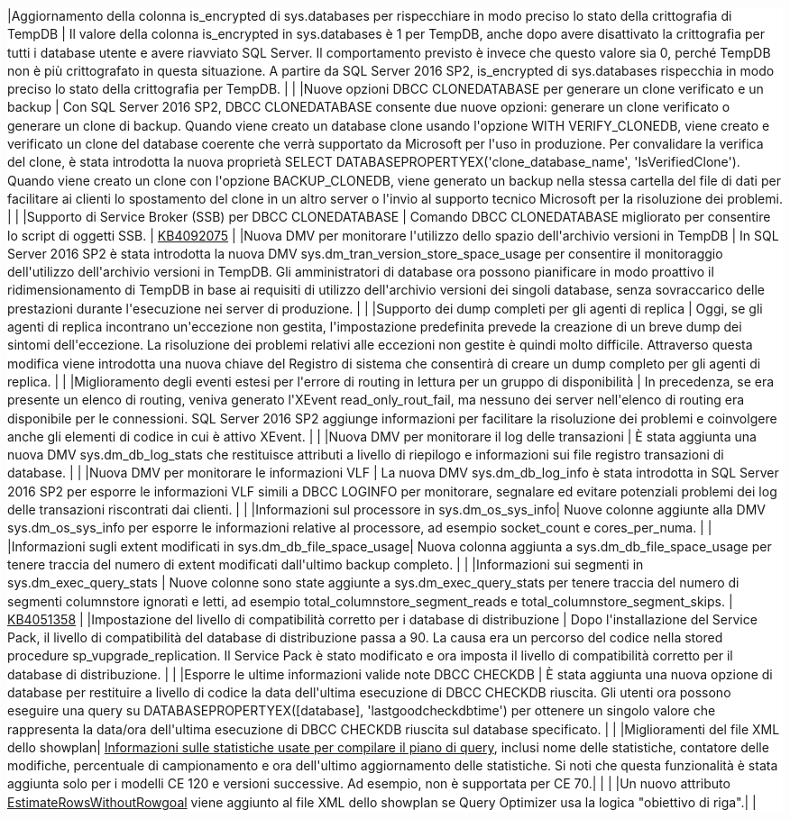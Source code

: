 |Aggiornamento della colonna is_encrypted di sys.databases per rispecchiare in modo preciso lo stato della crittografia di TempDB   |   Il valore della colonna is_encrypted in sys.databases è 1 per TempDB, anche dopo avere disattivato la crittografia per tutti i database utente e avere riavviato SQL Server. Il comportamento previsto è invece che questo valore sia 0, perché TempDB non è più crittografato in questa situazione. A partire da SQL Server 2016 SP2, is_encrypted di sys.databases rispecchia in modo preciso lo stato della crittografia per TempDB.   |      |
|Nuove opzioni DBCC CLONEDATABASE per generare un clone verificato e un backup   |   Con SQL Server 2016 SP2, DBCC CLONEDATABASE consente due nuove opzioni: generare un clone verificato o generare un clone di backup. Quando viene creato un database clone usando l'opzione WITH VERIFY_CLONEDB, viene creato e verificato un clone del database coerente che verrà supportato da Microsoft per l'uso in produzione. Per convalidare la verifica del clone, è stata introdotta la nuova proprietà SELECT DATABASEPROPERTYEX('clone_database_name', 'IsVerifiedClone'). Quando viene creato un clone con l'opzione BACKUP_CLONEDB, viene generato un backup nella stessa cartella del file di dati per facilitare ai clienti lo spostamento del clone in un altro server o l'invio al supporto tecnico Microsoft per la risoluzione dei problemi.   |      |
|Supporto di Service Broker (SSB) per DBCC CLONEDATABASE   |   Comando DBCC CLONEDATABASE migliorato per consentire lo script di oggetti SSB.   |   [KB4092075](https://support.microsoft.com/help/4092075)   |
|Nuova DMV per monitorare l'utilizzo dello spazio dell'archivio versioni in TempDB   |   In SQL Server 2016 SP2 è stata introdotta la nuova DMV sys.dm_tran_version_store_space_usage per consentire il monitoraggio dell'utilizzo dell'archivio versioni in TempDB. Gli amministratori di database ora possono pianificare in modo proattivo il ridimensionamento di TempDB in base ai requisiti di utilizzo dell'archivio versioni dei singoli database, senza sovraccarico delle prestazioni durante l'esecuzione nei server di produzione.   |      |
|Supporto dei dump completi per gli agenti di replica | Oggi, se gli agenti di replica incontrano un'eccezione non gestita, l'impostazione predefinita prevede la creazione di un breve dump dei sintomi dell'eccezione. La risoluzione dei problemi relativi alle eccezioni non gestite è quindi molto difficile. Attraverso questa modifica viene introdotta una nuova chiave del Registro di sistema che consentirà di creare un dump completo per gli agenti di replica.   |      |
|Miglioramento degli eventi estesi per l'errore di routing in lettura per un gruppo di disponibilità   |   In precedenza, se era presente un elenco di routing, veniva generato l'XEvent read_only_rout_fail, ma nessuno dei server nell'elenco di routing era disponibile per le connessioni. SQL Server 2016 SP2 aggiunge informazioni per facilitare la risoluzione dei problemi e coinvolgere anche gli elementi di codice in cui è attivo XEvent.   |      |
|Nuova DMV per monitorare il log delle transazioni |   È stata aggiunta una nuova DMV sys.dm_db_log_stats che restituisce attributi a livello di riepilogo e informazioni sui file registro transazioni di database.   |      |
|Nuova DMV per monitorare le informazioni VLF |   La nuova DMV sys.dm_db_log_info è stata introdotta in SQL Server 2016 SP2 per esporre le informazioni VLF simili a DBCC LOGINFO per monitorare, segnalare ed evitare potenziali problemi dei log delle transazioni riscontrati dai clienti.   |      |
|Informazioni sul processore in sys.dm_os_sys_info|   Nuove colonne aggiunte alla DMV sys.dm_os_sys_info per esporre le informazioni relative al processore, ad esempio socket_count e cores_per_numa.   |      |
|Informazioni sugli extent modificati in sys.dm_db_file_space_usage|   Nuova colonna aggiunta a sys.dm_db_file_space_usage per tenere traccia del numero di extent modificati dall'ultimo backup completo.   |      |
|Informazioni sui segmenti in sys.dm_exec_query_stats   |   Nuove colonne sono state aggiunte a sys.dm_exec_query_stats per tenere traccia del numero di segmenti columnstore ignorati e letti, ad esempio total_columnstore_segment_reads e total_columnstore_segment_skips.   |   [KB4051358](https://support.microsoft.com/help/4051358)   |
|Impostazione del livello di compatibilità corretto per i database di distribuzione   |   Dopo l'installazione del Service Pack, il livello di compatibilità del database di distribuzione passa a 90. La causa era un percorso del codice nella stored procedure sp_vupgrade_replication. Il Service Pack è stato modificato e ora imposta il livello di compatibilità corretto per il database di distribuzione.   |      |
|Esporre le ultime informazioni valide note DBCC CHECKDB   |   È stata aggiunta una nuova opzione di database per restituire a livello di codice la data dell'ultima esecuzione di DBCC CHECKDB riuscita. Gli utenti ora possono eseguire una query su DATABASEPROPERTYEX([database], 'lastgoodcheckdbtime') per ottenere un singolo valore che rappresenta la data/ora dell'ultima esecuzione di DBCC CHECKDB riuscita sul database specificato.   |      |
|Miglioramenti del file XML dello showplan|   [Informazioni sulle statistiche usate per compilare il piano di query](https://blogs.msdn.microsoft.com/sql_server_team/sql-server-2017-showplan-enhancements/), inclusi nome delle statistiche, contatore delle modifiche, percentuale di campionamento e ora dell'ultimo aggiornamento delle statistiche. Si noti che questa funzionalità è stata aggiunta solo per i modelli CE 120 e versioni successive. Ad esempio, non è supportata per CE 70.| |
| |Un nuovo attributo [EstimateRowsWithoutRowgoal](https://blogs.msdn.microsoft.com/sql_server_team/more-showplan-enhancements-row-goal/) viene aggiunto al file XML dello showplan se Query Optimizer usa la logica "obiettivo di riga".| |